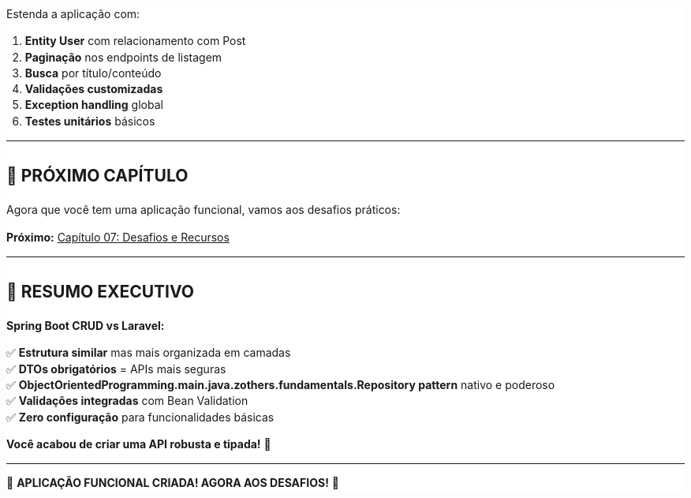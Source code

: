 Estenda a aplicação com:

1. **Entity User** com relacionamento com Post
2. **Paginação** nos endpoints de listagem
3. **Busca** por título/conteúdo
4. **Validações customizadas**
5. **Exception handling** global
6. **Testes unitários** básicos

---

## 🚀 **PRÓXIMO CAPÍTULO**

Agora que você tem uma aplicação funcional, vamos aos desafios práticos:

**Próximo:** [Capítulo 07: Desafios e Recursos](../fundamentals/07-challenge-resources.md)

---

## 🧠 **RESUMO EXECUTIVO**

**Spring Boot CRUD vs Laravel:**

✅ **Estrutura similar** mas mais organizada em camadas  
✅ **DTOs obrigatórios** = APIs mais seguras  
✅ **ObjectOrientedProgramming.main.java.zothers.fundamentals.Repository pattern** nativo e poderoso  
✅ **Validações integradas** com Bean Validation  
✅ **Zero configuração** para funcionalidades básicas  

**Você acabou de criar uma API robusta e tipada!** 🐉

---

🏮 **APLICAÇÃO FUNCIONAL CRIADA! AGORA AOS DESAFIOS!** 🐉
